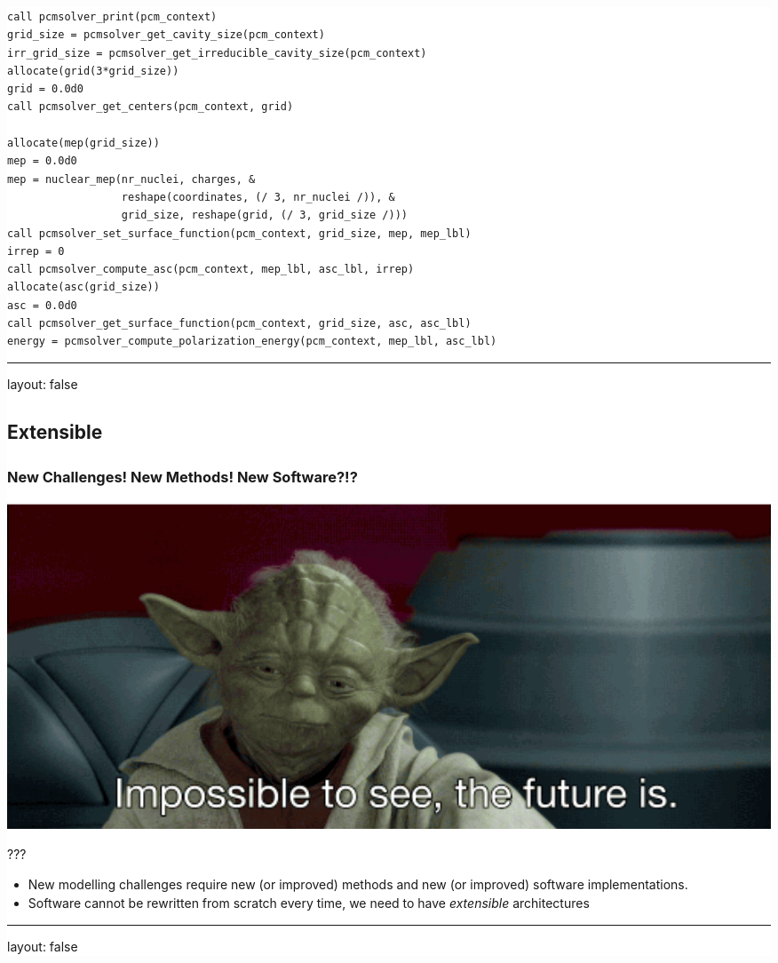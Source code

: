 ```Fortran
call pcmsolver_print(pcm_context)
grid_size = pcmsolver_get_cavity_size(pcm_context)
irr_grid_size = pcmsolver_get_irreducible_cavity_size(pcm_context)
allocate(grid(3*grid_size))
grid = 0.0d0
call pcmsolver_get_centers(pcm_context, grid)

allocate(mep(grid_size))
mep = 0.0d0
mep = nuclear_mep(nr_nuclei, charges, &
                  reshape(coordinates, (/ 3, nr_nuclei /)), &
                  grid_size, reshape(grid, (/ 3, grid_size /)))
call pcmsolver_set_surface_function(pcm_context, grid_size, mep, mep_lbl)
irrep = 0
call pcmsolver_compute_asc(pcm_context, mep_lbl, asc_lbl, irrep)
allocate(asc(grid_size))
asc = 0.0d0
call pcmsolver_get_surface_function(pcm_context, grid_size, asc, asc_lbl)
energy = pcmsolver_compute_polarization_energy(pcm_context, mep_lbl, asc_lbl)
```

---
layout: false

## Extensible
### New Challenges! New Methods! New Software?!?

<p style="text-align:center;"><img src="images/yoda-future-once.gif" style="width: 100%;"/></p>
<p style="clear: both;">

???

- New modelling challenges require new (or improved) methods and new (or
  improved) software implementations.
- Software cannot be rewritten from scratch every time, we need to have
  _extensible_ architectures

---
layout: false
